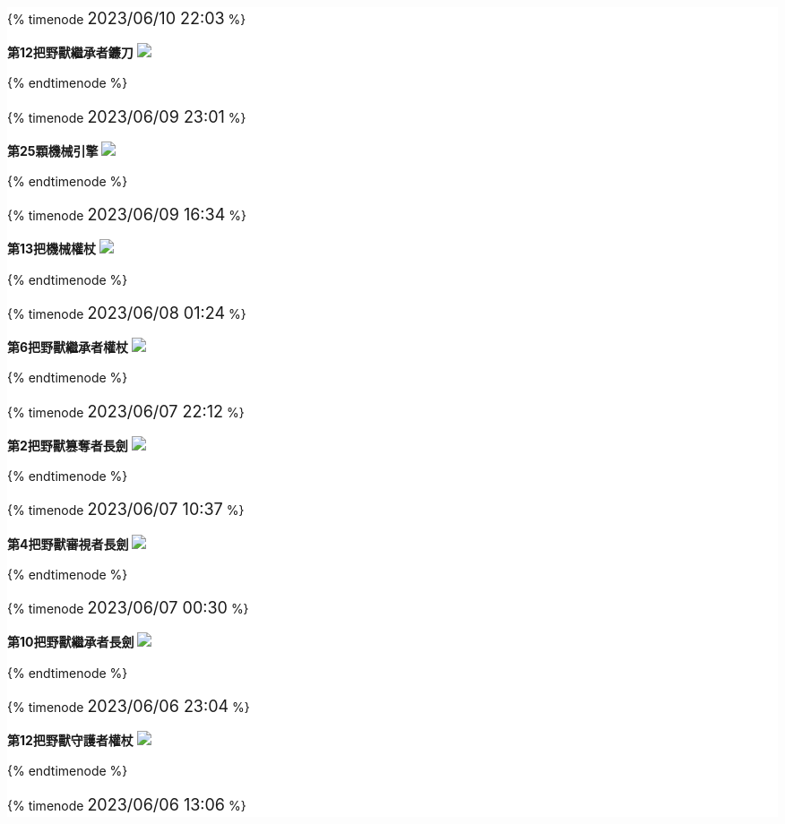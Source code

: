 {% timenode <font size=4>2023/06/10 22:03</font> %}

**第12把野獸繼承者鐮刀**
![](/img/epicgears/epicgear294.png)

{% endtimenode %}

{% timenode <font size=4>2023/06/09 23:01</font> %}

**第25顆機械引擎**
![](/img/epicgears/epicgear293.png)

{% endtimenode %}

{% timenode <font size=4>2023/06/09 16:34</font> %}

**第13把機械權杖**
![](/img/epicgears/epicgear292.png)

{% endtimenode %}

{% timenode <font size=4>2023/06/08 01:24</font> %}

**第6把野獸繼承者權杖**
![](/img/epicgears/epicgear291.png)

{% endtimenode %}

{% timenode <font size=4>2023/06/07 22:12</font> %}

**第2把野獸篡奪者長劍**
![](/img/epicgears/epicgear290.png)

{% endtimenode %}

{% timenode <font size=4>2023/06/07 10:37</font> %}

**第4把野獸審視者長劍**
![](/img/epicgears/epicgear289.png)

{% endtimenode %}

{% timenode <font size=4>2023/06/07 00:30</font> %}

**第10把野獸繼承者長劍**
![](/img/epicgears/epicgear288.png)

{% endtimenode %}

{% timenode <font size=4>2023/06/06 23:04</font> %}

**第12把野獸守護者權杖**
![](/img/epicgears/epicgear287.png)

{% endtimenode %}

{% timenode <font size=4>2023/06/06 13:06</font> %}
